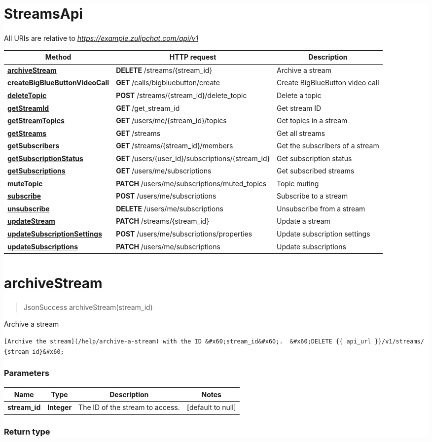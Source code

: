 # StreamsApi

All URIs are relative to *https://example.zulipchat.com/api/v1*

Method | HTTP request | Description
------------- | ------------- | -------------
[**archiveStream**](StreamsApi.md#archiveStream) | **DELETE** /streams/{stream_id} | Archive a stream
[**createBigBlueButtonVideoCall**](StreamsApi.md#createBigBlueButtonVideoCall) | **GET** /calls/bigbluebutton/create | Create BigBlueButton video call
[**deleteTopic**](StreamsApi.md#deleteTopic) | **POST** /streams/{stream_id}/delete_topic | Delete a topic
[**getStreamId**](StreamsApi.md#getStreamId) | **GET** /get_stream_id | Get stream ID
[**getStreamTopics**](StreamsApi.md#getStreamTopics) | **GET** /users/me/{stream_id}/topics | Get topics in a stream
[**getStreams**](StreamsApi.md#getStreams) | **GET** /streams | Get all streams
[**getSubscribers**](StreamsApi.md#getSubscribers) | **GET** /streams/{stream_id}/members | Get the subscribers of a stream
[**getSubscriptionStatus**](StreamsApi.md#getSubscriptionStatus) | **GET** /users/{user_id}/subscriptions/{stream_id} | Get subscription status
[**getSubscriptions**](StreamsApi.md#getSubscriptions) | **GET** /users/me/subscriptions | Get subscribed streams
[**muteTopic**](StreamsApi.md#muteTopic) | **PATCH** /users/me/subscriptions/muted_topics | Topic muting
[**subscribe**](StreamsApi.md#subscribe) | **POST** /users/me/subscriptions | Subscribe to a stream
[**unsubscribe**](StreamsApi.md#unsubscribe) | **DELETE** /users/me/subscriptions | Unsubscribe from a stream
[**updateStream**](StreamsApi.md#updateStream) | **PATCH** /streams/{stream_id} | Update a stream
[**updateSubscriptionSettings**](StreamsApi.md#updateSubscriptionSettings) | **POST** /users/me/subscriptions/properties | Update subscription settings
[**updateSubscriptions**](StreamsApi.md#updateSubscriptions) | **PATCH** /users/me/subscriptions | Update subscriptions


<a name="archiveStream"></a>
# **archiveStream**
> JsonSuccess archiveStream(stream\_id)

Archive a stream

    [Archive the stream](/help/archive-a-stream) with the ID &#x60;stream_id&#x60;.  &#x60;DELETE {{ api_url }}/v1/streams/{stream_id}&#x60; 

### Parameters

Name | Type | Description  | Notes
------------- | ------------- | ------------- | -------------
 **stream\_id** | **Integer**| The ID of the stream to access.  | [default to null]

### Return type
